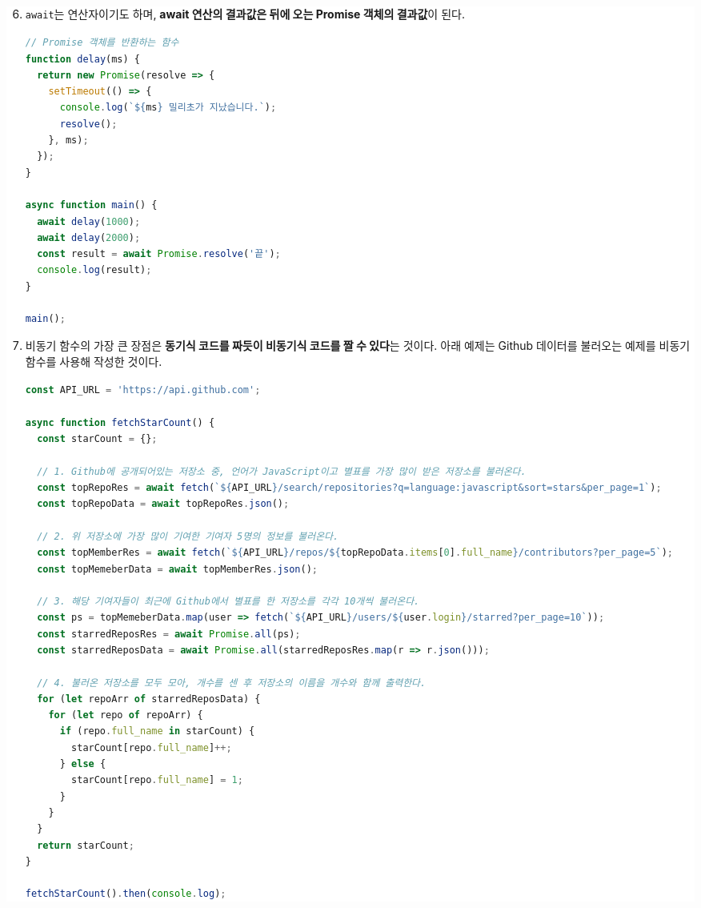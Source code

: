 6. `await`는 연산자이기도 하며, **await 연산의 결과값은 뒤에 오는 Promise 객체의 결과값**이 된다.

   ```javascript
   // Promise 객체를 반환하는 함수
   function delay(ms) {
     return new Promise(resolve => {
       setTimeout(() => {
         console.log(`${ms} 밀리초가 지났습니다.`);
         resolve();
       }, ms);
     });
   }

   async function main() {
     await delay(1000);
     await delay(2000);
     const result = await Promise.resolve('끝');
     console.log(result);
   }

   main();
   ```

7. 비동기 함수의 가장 큰 장점은 **동기식 코드를 짜듯이 비동기식 코드를 짤 수 있다**는 것이다. 아래 예제는 Github 데이터를 불러오는 예제를 비동기 함수를 사용해 작성한 것이다.

   ```javascript
   const API_URL = 'https://api.github.com';

   async function fetchStarCount() {
     const starCount = {};

     // 1. Github에 공개되어있는 저장소 중, 언어가 JavaScript이고 별표를 가장 많이 받은 저장소를 불러온다.
     const topRepoRes = await fetch(`${API_URL}/search/repositories?q=language:javascript&sort=stars&per_page=1`);
     const topRepoData = await topRepoRes.json();

     // 2. 위 저장소에 가장 많이 기여한 기여자 5명의 정보를 불러온다.
     const topMemberRes = await fetch(`${API_URL}/repos/${topRepoData.items[0].full_name}/contributors?per_page=5`);
     const topMemeberData = await topMemberRes.json();

     // 3. 해당 기여자들이 최근에 Github에서 별표를 한 저장소를 각각 10개씩 불러온다.
     const ps = topMemeberData.map(user => fetch(`${API_URL}/users/${user.login}/starred?per_page=10`));
     const starredReposRes = await Promise.all(ps);
     const starredReposData = await Promise.all(starredReposRes.map(r => r.json()));

     // 4. 불러온 저장소를 모두 모아, 개수를 센 후 저장소의 이름을 개수와 함께 출력한다.
     for (let repoArr of starredReposData) {
       for (let repo of repoArr) {
         if (repo.full_name in starCount) {
           starCount[repo.full_name]++;
         } else {
           starCount[repo.full_name] = 1;
         }
       }
     }
     return starCount;
   }

   fetchStarCount().then(console.log);
   ```
